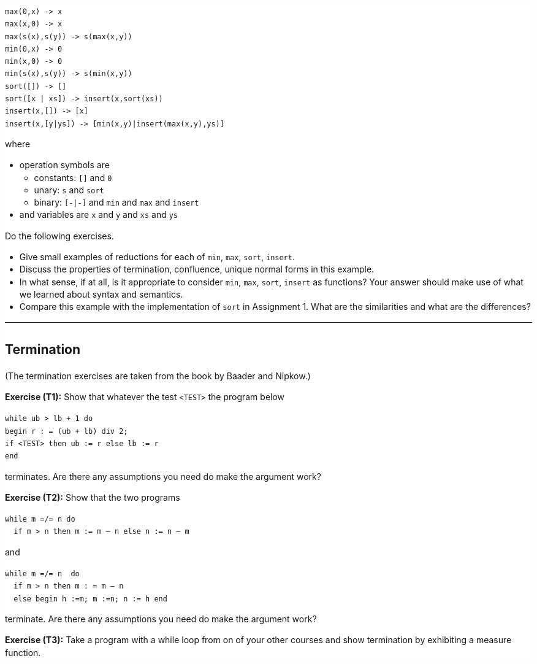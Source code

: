     max(0,x) -> x
    max(x,0) -> x 
    max(s(x),s(y)) -> s(max(x,y))
    min(0,x) -> 0
    min(x,0) -> 0
    min(s(x),s(y)) -> s(min(x,y))
    sort([]) -> [] 
    sort([x | xs]) -> insert(x,sort(xs))
    insert(x,[]) -> [x]
    insert(x,[y|ys]) -> [min(x,y)|insert(max(x,y),ys)]
    
where
- operation symbols are 
  - constants: `[]` and `0`
  - unary:  `s` and `sort`
  - binary:  `[-|-]` and `min` and `max` and `insert`
- and variables are `x` and `y` and `xs` and `ys`

Do the following exercises.
- Give small examples of reductions for each of `min`, `max`, `sort`, `insert`. 
- Discuss the properties of termination, confluence, unique normal forms in this example.
- In what sense, if at all, is it appropriate to consider `min`, `max`, `sort`, `insert` as functions? Your answer should make use of what we learned about syntax and semantics.
- Compare this example with the implementation of `sort` in Assignment 1. What are the similarities and what are the differences? 

---

## Termination

(The termination exercises are taken from the book by Baader and Nipkow.)

**Exercise (T1):** Show that whatever the test `<TEST>` the program below

    while ub > lb + 1 do
    begin r : = (ub + lb) div 2;
    if <TEST> then ub := r else lb := r
    end 

terminates. Are there any assumptions you need do make the argument work?

**Exercise (T2):** Show that the two programs

    while m =/= n do
      if m > n then m := m — n else n := n — m

and

    while m =/= n  do
      if m > n then m : = m — n
      else begin h :=m; m :=n; n := h end

terminate. Are there any assumptions you need do make the argument work?

**Exercise (T3):** Take a program with a while loop from on of your other courses and show termination by exhibiting a measure function. 


[^invariant]: A function $P:A\to B$ is an ***invariant*** for an ARS $(A,\to)$ if 
[^deterministic]: An ARS $(A,\to)$ is ***deterministic*** if for all $a\in A$ there is at most one $b\in A$ such that $a\to b$.
[^fractions]: Assuming that you encode the fraction $1/3$ as the pair $(1,3)$ ... which makes sense but ultimately is an abritrary choice; many other encodings would be possible.
[^alpha]: We take lambda-terms here up to $\alpha$ equivalence, so you may rename bound variables at any point in your computation without explicitely invoking a rule.
[^signature]: STOP reading if you do not want to see hints at the solution.